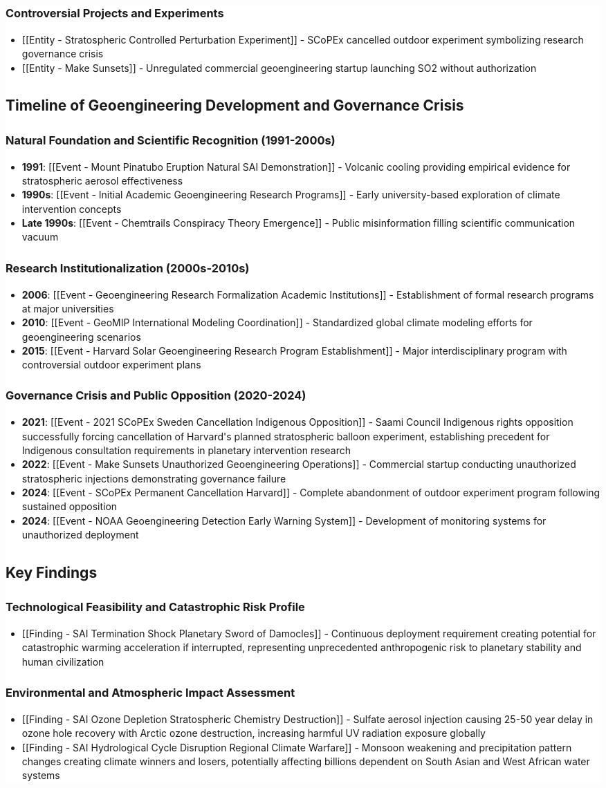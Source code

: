 ### Controversial Projects and Experiments
- [[Entity - Stratospheric Controlled Perturbation Experiment]] - SCoPEx cancelled outdoor experiment symbolizing research governance crisis
- [[Entity - Make Sunsets]] - Unregulated commercial geoengineering startup launching SO2 without authorization

## Timeline of Geoengineering Development and Governance Crisis

### Natural Foundation and Scientific Recognition (1991-2000s)
- **1991**: [[Event - Mount Pinatubo Eruption Natural SAI Demonstration]] - Volcanic cooling providing empirical evidence for stratospheric aerosol effectiveness
- **1990s**: [[Event - Initial Academic Geoengineering Research Programs]] - Early university-based exploration of climate intervention concepts
- **Late 1990s**: [[Event - Chemtrails Conspiracy Theory Emergence]] - Public misinformation filling scientific communication vacuum

### Research Institutionalization (2000s-2010s)
- **2006**: [[Event - Geoengineering Research Formalization Academic Institutions]] - Establishment of formal research programs at major universities
- **2010**: [[Event - GeoMIP International Modeling Coordination]] - Standardized global climate modeling efforts for geoengineering scenarios
- **2015**: [[Event - Harvard Solar Geoengineering Research Program Establishment]] - Major interdisciplinary program with controversial outdoor experiment plans

### Governance Crisis and Public Opposition (2020-2024)
- **2021**: [[Event - 2021 SCoPEx Sweden Cancellation Indigenous Opposition]] - Saami Council Indigenous rights opposition successfully forcing cancellation of Harvard's planned stratospheric balloon experiment, establishing precedent for Indigenous consultation requirements in planetary intervention research
- **2022**: [[Event - Make Sunsets Unauthorized Geoengineering Operations]] - Commercial startup conducting unauthorized stratospheric injections demonstrating governance failure
- **2024**: [[Event - SCoPEx Permanent Cancellation Harvard]] - Complete abandonment of outdoor experiment program following sustained opposition
- **2024**: [[Event - NOAA Geoengineering Detection Early Warning System]] - Development of monitoring systems for unauthorized deployment

## Key Findings

### Technological Feasibility and Catastrophic Risk Profile
- [[Finding - SAI Termination Shock Planetary Sword of Damocles]] - Continuous deployment requirement creating potential for catastrophic warming acceleration if interrupted, representing unprecedented anthropogenic risk to planetary stability and human civilization

### Environmental and Atmospheric Impact Assessment
- [[Finding - SAI Ozone Depletion Stratospheric Chemistry Destruction]] - Sulfate aerosol injection causing 25-50 year delay in ozone hole recovery with Arctic ozone destruction, increasing harmful UV radiation exposure globally
- [[Finding - SAI Hydrological Cycle Disruption Regional Climate Warfare]] - Monsoon weakening and precipitation pattern changes creating climate winners and losers, potentially affecting billions dependent on South Asian and West African water systems
